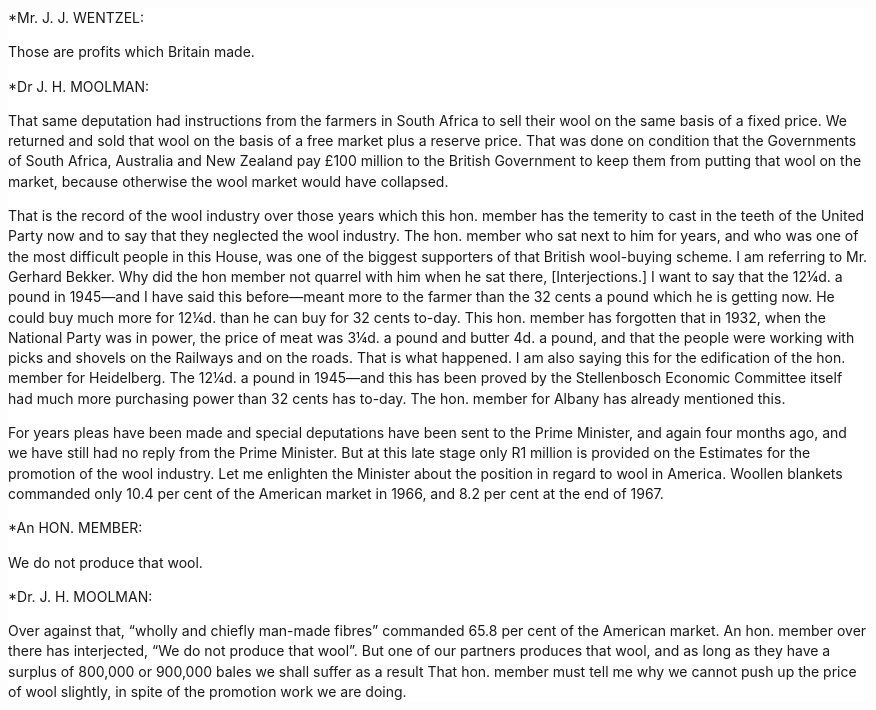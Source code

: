 </speech>

<speech by="#wentzel">

<from>*Mr. <person refersTo="hansard_za">J. J. WENTZEL</person>:</from>

<p>Those are profits which Britain made.</p>

</speech>

<speech by="#moolman">

<from>*Dr <person refersTo="hansard_za">J. H. MOOLMAN</person>:</from>

<p>That same deputation had instructions from the farmers in South Africa to sell their wool on the same basis of a fixed price. We returned and sold that wool on the basis of a free market plus a reserve price. That was done on condition that the Governments of South Africa, Australia and New Zealand pay &#x00A3;100 million to the British Government to keep them from putting that wool on the market, because otherwise the wool market would have collapsed.</p>

<p>That is the record of the wool industry over those years which this hon. member has the temerity to cast in the teeth of the United Party now and to say that they neglected the wool industry. The hon. member who sat next to him for years, and who was one of the most difficult people in this House, was one of the biggest supporters of that British wool-buying scheme. I am referring to Mr. Gerhard Bekker. Why did the hon member not quarrel with him when he sat there, [Interjections.] I want to say that the 12&#x00BC;d. a pound in 1945&#x2014;and I have said this before&#x2014;meant more to the farmer than the 32 cents a pound which he is getting now. He could buy much more for 12&#x00BC;d. than he can buy for 32 cents to-day. This hon. member has forgotten that in 1932, when the National Party was in power, the price of meat was 3&#x00BC;d. a pound and butter 4d. a pound, and that the people were working with picks and shovels on the Railways and on the roads. That is what happened. I am also saying this for the edification of the hon. member for Heidelberg. The 12&#x00BC;d. a pound in 1945&#x2014;and this has been proved by the Stellenbosch Economic Committee itself had much more purchasing power than 32 cents has to-day. The hon. member for Albany has already mentioned this.</p>

<p>For years pleas have been made and special deputations have been sent to the Prime Minister, and again four months ago, and we have still had no reply from the Prime Minister. But at this late stage only R1 million is provided on the Estimates for the promotion of the wool industry. Let me enlighten the Minister about the position in regard to wool in America. Woollen blankets commanded only 10.4 per cent of the American market in 1966, and 8.2 per cent at the end of 1967.</p>

</speech>

<speech by="#member">

<from>*An <person refersTo="hansard_za">HON. MEMBER</person>:</from>

<p>We do not produce that wool.</p>

</speech>

<speech by="#moolman">

<from>*Dr. <person refersTo="hansard_za">J. H. MOOLMAN</person>:</from>

<p>Over against that, &#x201C;wholly and chiefly man-made fibres&#x201D; commanded 65.8 per cent of the American market. An hon. member over there has interjected, &#x201C;We do not produce that wool&#x201D;. But one of our partners produces that wool, and as long as they have a surplus of 800,000 or 900,000 bales we shall suffer as a result That hon. member must tell me why we cannot push up the price of wool slightly, in spite of the promotion work we are doing.</p>
